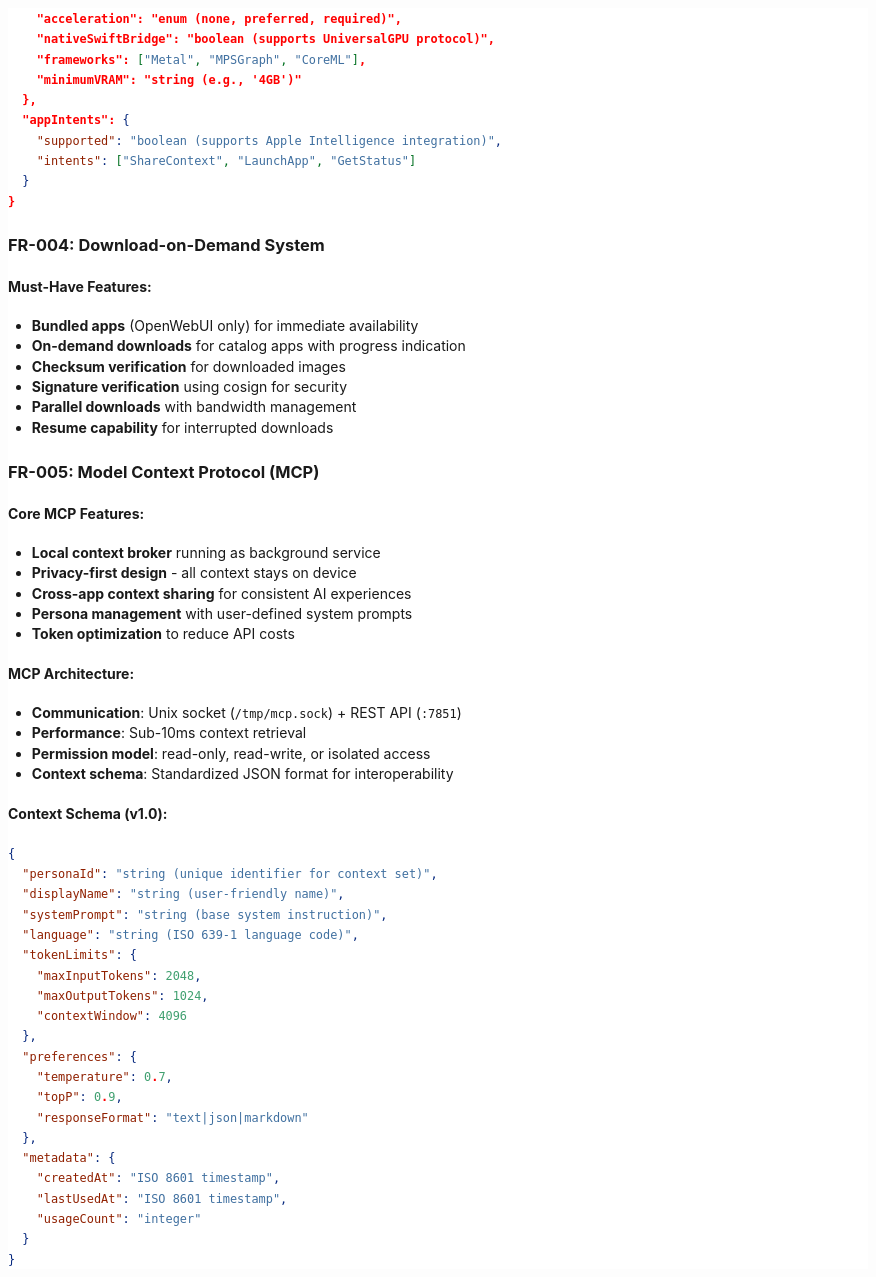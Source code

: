 ```json
    "acceleration": "enum (none, preferred, required)",
    "nativeSwiftBridge": "boolean (supports UniversalGPU protocol)",
    "frameworks": ["Metal", "MPSGraph", "CoreML"],
    "minimumVRAM": "string (e.g., '4GB')"
  },
  "appIntents": {
    "supported": "boolean (supports Apple Intelligence integration)",
    "intents": ["ShareContext", "LaunchApp", "GetStatus"]
  }
}
```

### **FR-004: Download-on-Demand System**

#### **Must-Have Features:**
- **Bundled apps** (OpenWebUI only) for immediate availability
- **On-demand downloads** for catalog apps with progress indication
- **Checksum verification** for downloaded images
- **Signature verification** using cosign for security
- **Parallel downloads** with bandwidth management
- **Resume capability** for interrupted downloads

### **FR-005: Model Context Protocol (MCP)**

#### **Core MCP Features:**
- **Local context broker** running as background service
- **Privacy-first design** - all context stays on device
- **Cross-app context sharing** for consistent AI experiences
- **Persona management** with user-defined system prompts
- **Token optimization** to reduce API costs

#### **MCP Architecture:**
- **Communication**: Unix socket (`/tmp/mcp.sock`) + REST API (`:7851`)
- **Performance**: Sub-10ms context retrieval
- **Permission model**: read-only, read-write, or isolated access
- **Context schema**: Standardized JSON format for interoperability

#### **Context Schema (v1.0):**
```json
{
  "personaId": "string (unique identifier for context set)",
  "displayName": "string (user-friendly name)",
  "systemPrompt": "string (base system instruction)",
  "language": "string (ISO 639-1 language code)",
  "tokenLimits": {
    "maxInputTokens": 2048,
    "maxOutputTokens": 1024,
    "contextWindow": 4096
  },
  "preferences": {
    "temperature": 0.7,
    "topP": 0.9,
    "responseFormat": "text|json|markdown"
  },
  "metadata": {
    "createdAt": "ISO 8601 timestamp",
    "lastUsedAt": "ISO 8601 timestamp",
    "usageCount": "integer"
  }
}
```
